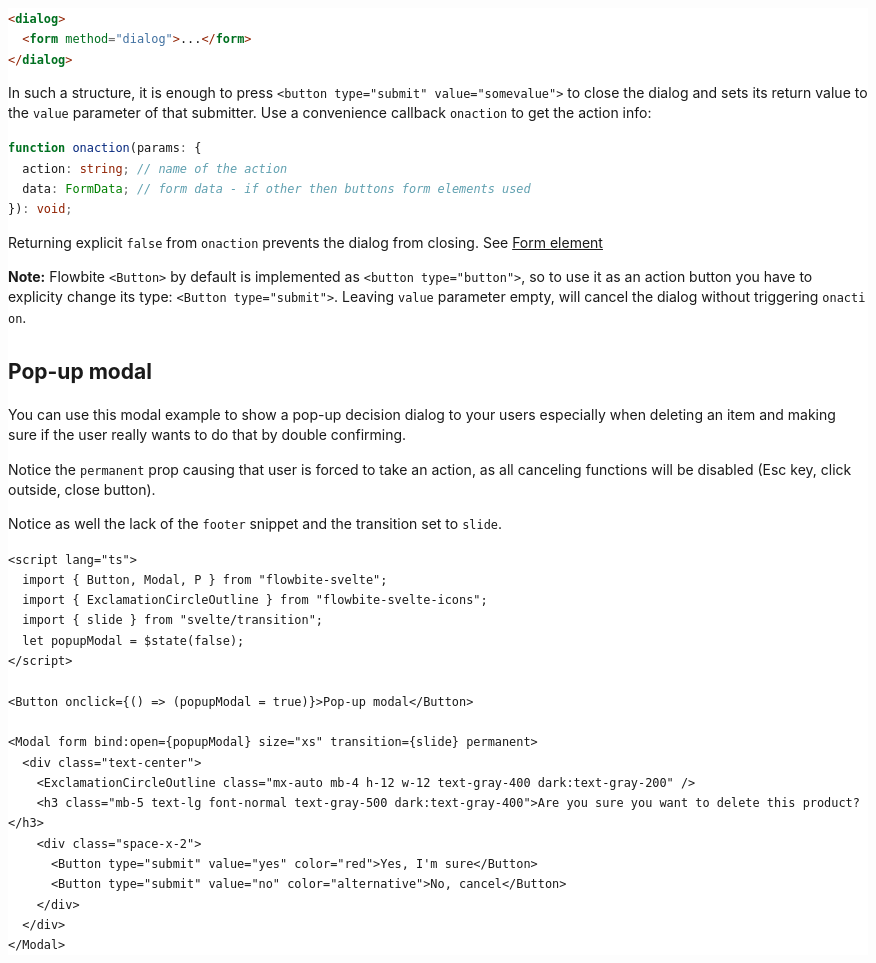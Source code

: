```html
<dialog>
  <form method="dialog">...</form>
</dialog>
```

In such a structure, it is enough to press `<button type="submit" value="somevalue">` to close the dialog and sets its return value to the `value` parameter of that submitter. Use a convenience callback `onaction` to get the action info:

```typescript
function onaction(params: {
  action: string; // name of the action
  data: FormData; // form data - if other then buttons form elements used
}): void;
```

Returning explicit `false` from `onaction` prevents the dialog from closing. See [Form element](#form-element)

**Note:** Flowbite `<Button>` by default is implemented as `<button type="button">`, so to use it as an action button you have to explicity change its type: `<Button type="submit">`. Leaving `value` parameter empty, will cancel the dialog without triggering `onaction`.

## Pop-up modal

You can use this modal example to show a pop-up decision dialog to your users especially when deleting an item and making sure if the user really wants to do that by double confirming.

Notice the `permanent` prop causing that user is forced to take an action, as all canceling functions will be disabled (Esc key, click outside, close button).

Notice as well the lack of the `footer` snippet and the transition set to `slide`.

```svelte
<script lang="ts">
  import { Button, Modal, P } from "flowbite-svelte";
  import { ExclamationCircleOutline } from "flowbite-svelte-icons";
  import { slide } from "svelte/transition";
  let popupModal = $state(false);
</script>

<Button onclick={() => (popupModal = true)}>Pop-up modal</Button>

<Modal form bind:open={popupModal} size="xs" transition={slide} permanent>
  <div class="text-center">
    <ExclamationCircleOutline class="mx-auto mb-4 h-12 w-12 text-gray-400 dark:text-gray-200" />
    <h3 class="mb-5 text-lg font-normal text-gray-500 dark:text-gray-400">Are you sure you want to delete this product?</h3>
    <div class="space-x-2">
      <Button type="submit" value="yes" color="red">Yes, I'm sure</Button>
      <Button type="submit" value="no" color="alternative">No, cancel</Button>
    </div>
  </div>
</Modal>
```

